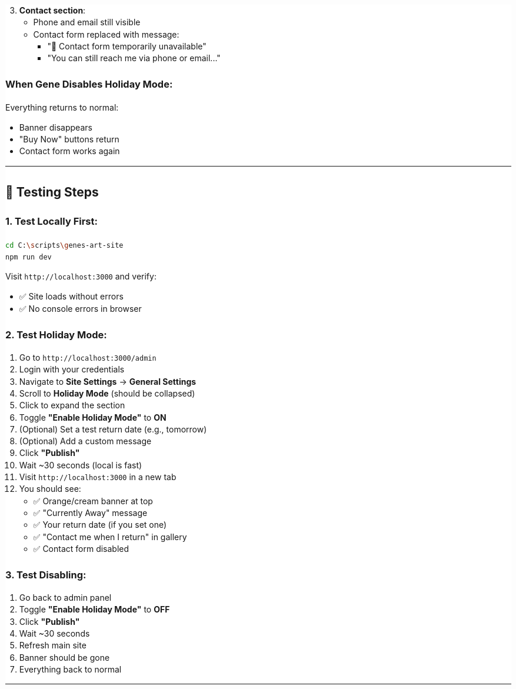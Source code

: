 3. **Contact section**:
   - Phone and email still visible
   - Contact form replaced with message:
     - "📧 Contact form temporarily unavailable"
     - "You can still reach me via phone or email..."

### When Gene Disables Holiday Mode:

Everything returns to normal:
- Banner disappears
- "Buy Now" buttons return
- Contact form works again

---

## 🧪 Testing Steps

### 1. Test Locally First:

```bash
cd C:\scripts\genes-art-site
npm run dev
```

Visit `http://localhost:3000` and verify:
- ✅ Site loads without errors
- ✅ No console errors in browser

### 2. Test Holiday Mode:

1. Go to `http://localhost:3000/admin`
2. Login with your credentials
3. Navigate to **Site Settings** → **General Settings**
4. Scroll to **Holiday Mode** (should be collapsed)
5. Click to expand the section
6. Toggle **"Enable Holiday Mode"** to **ON**
7. (Optional) Set a test return date (e.g., tomorrow)
8. (Optional) Add a custom message
9. Click **"Publish"**
10. Wait ~30 seconds (local is fast)
11. Visit `http://localhost:3000` in a new tab
12. You should see:
    - ✅ Orange/cream banner at top
    - ✅ "Currently Away" message
    - ✅ Your return date (if you set one)
    - ✅ "Contact me when I return" in gallery
    - ✅ Contact form disabled

### 3. Test Disabling:

1. Go back to admin panel
2. Toggle **"Enable Holiday Mode"** to **OFF**
3. Click **"Publish"**
4. Wait ~30 seconds
5. Refresh main site
6. Banner should be gone
7. Everything back to normal

---